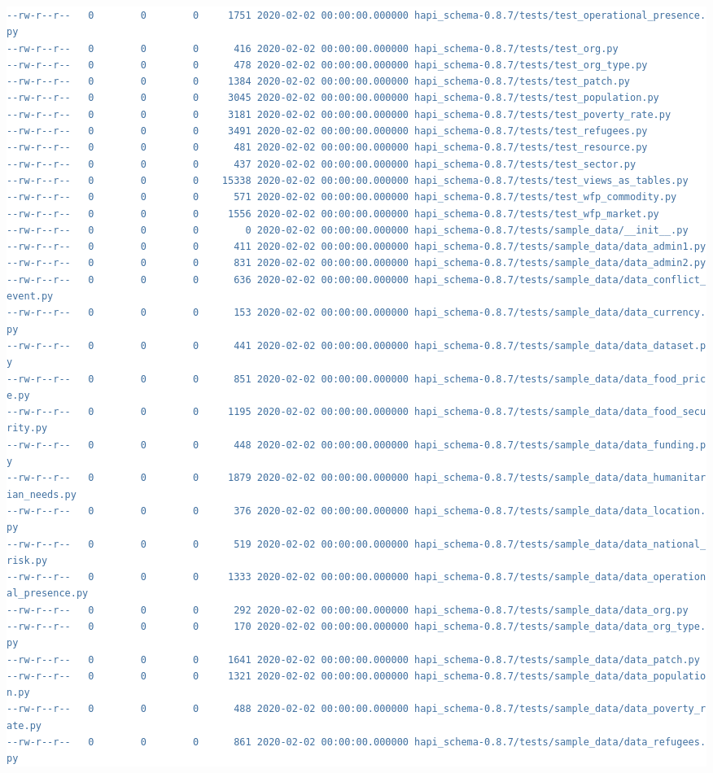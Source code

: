 ```diff
--rw-r--r--   0        0        0     1751 2020-02-02 00:00:00.000000 hapi_schema-0.8.7/tests/test_operational_presence.py
--rw-r--r--   0        0        0      416 2020-02-02 00:00:00.000000 hapi_schema-0.8.7/tests/test_org.py
--rw-r--r--   0        0        0      478 2020-02-02 00:00:00.000000 hapi_schema-0.8.7/tests/test_org_type.py
--rw-r--r--   0        0        0     1384 2020-02-02 00:00:00.000000 hapi_schema-0.8.7/tests/test_patch.py
--rw-r--r--   0        0        0     3045 2020-02-02 00:00:00.000000 hapi_schema-0.8.7/tests/test_population.py
--rw-r--r--   0        0        0     3181 2020-02-02 00:00:00.000000 hapi_schema-0.8.7/tests/test_poverty_rate.py
--rw-r--r--   0        0        0     3491 2020-02-02 00:00:00.000000 hapi_schema-0.8.7/tests/test_refugees.py
--rw-r--r--   0        0        0      481 2020-02-02 00:00:00.000000 hapi_schema-0.8.7/tests/test_resource.py
--rw-r--r--   0        0        0      437 2020-02-02 00:00:00.000000 hapi_schema-0.8.7/tests/test_sector.py
--rw-r--r--   0        0        0    15338 2020-02-02 00:00:00.000000 hapi_schema-0.8.7/tests/test_views_as_tables.py
--rw-r--r--   0        0        0      571 2020-02-02 00:00:00.000000 hapi_schema-0.8.7/tests/test_wfp_commodity.py
--rw-r--r--   0        0        0     1556 2020-02-02 00:00:00.000000 hapi_schema-0.8.7/tests/test_wfp_market.py
--rw-r--r--   0        0        0        0 2020-02-02 00:00:00.000000 hapi_schema-0.8.7/tests/sample_data/__init__.py
--rw-r--r--   0        0        0      411 2020-02-02 00:00:00.000000 hapi_schema-0.8.7/tests/sample_data/data_admin1.py
--rw-r--r--   0        0        0      831 2020-02-02 00:00:00.000000 hapi_schema-0.8.7/tests/sample_data/data_admin2.py
--rw-r--r--   0        0        0      636 2020-02-02 00:00:00.000000 hapi_schema-0.8.7/tests/sample_data/data_conflict_event.py
--rw-r--r--   0        0        0      153 2020-02-02 00:00:00.000000 hapi_schema-0.8.7/tests/sample_data/data_currency.py
--rw-r--r--   0        0        0      441 2020-02-02 00:00:00.000000 hapi_schema-0.8.7/tests/sample_data/data_dataset.py
--rw-r--r--   0        0        0      851 2020-02-02 00:00:00.000000 hapi_schema-0.8.7/tests/sample_data/data_food_price.py
--rw-r--r--   0        0        0     1195 2020-02-02 00:00:00.000000 hapi_schema-0.8.7/tests/sample_data/data_food_security.py
--rw-r--r--   0        0        0      448 2020-02-02 00:00:00.000000 hapi_schema-0.8.7/tests/sample_data/data_funding.py
--rw-r--r--   0        0        0     1879 2020-02-02 00:00:00.000000 hapi_schema-0.8.7/tests/sample_data/data_humanitarian_needs.py
--rw-r--r--   0        0        0      376 2020-02-02 00:00:00.000000 hapi_schema-0.8.7/tests/sample_data/data_location.py
--rw-r--r--   0        0        0      519 2020-02-02 00:00:00.000000 hapi_schema-0.8.7/tests/sample_data/data_national_risk.py
--rw-r--r--   0        0        0     1333 2020-02-02 00:00:00.000000 hapi_schema-0.8.7/tests/sample_data/data_operational_presence.py
--rw-r--r--   0        0        0      292 2020-02-02 00:00:00.000000 hapi_schema-0.8.7/tests/sample_data/data_org.py
--rw-r--r--   0        0        0      170 2020-02-02 00:00:00.000000 hapi_schema-0.8.7/tests/sample_data/data_org_type.py
--rw-r--r--   0        0        0     1641 2020-02-02 00:00:00.000000 hapi_schema-0.8.7/tests/sample_data/data_patch.py
--rw-r--r--   0        0        0     1321 2020-02-02 00:00:00.000000 hapi_schema-0.8.7/tests/sample_data/data_population.py
--rw-r--r--   0        0        0      488 2020-02-02 00:00:00.000000 hapi_schema-0.8.7/tests/sample_data/data_poverty_rate.py
--rw-r--r--   0        0        0      861 2020-02-02 00:00:00.000000 hapi_schema-0.8.7/tests/sample_data/data_refugees.py
```